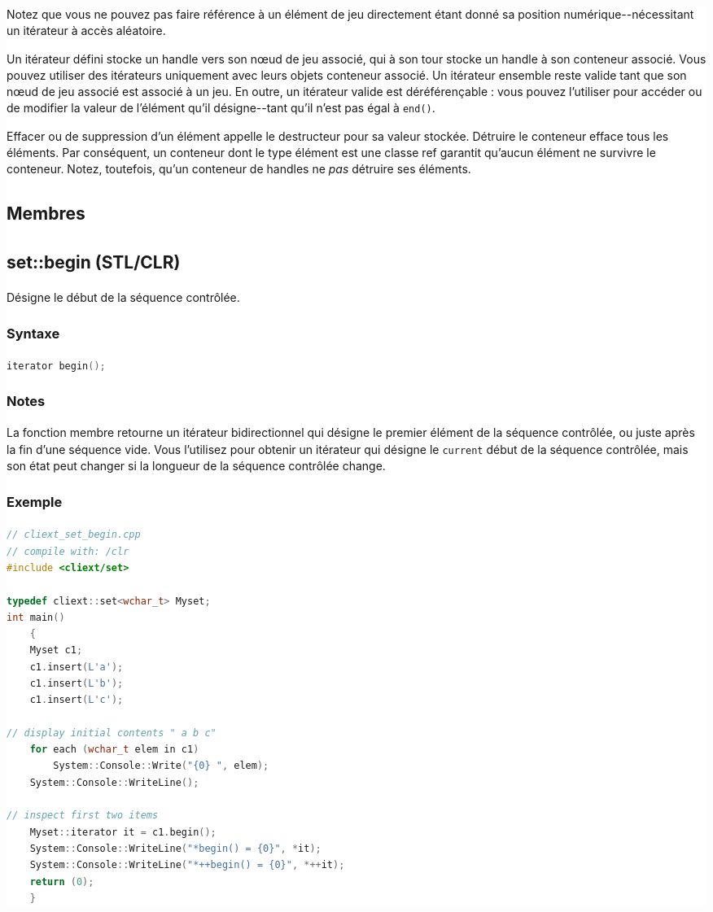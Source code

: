 Notez que vous ne pouvez pas faire référence à un élément de jeu directement étant donné sa position numérique--nécessitant un itérateur à accès aléatoire.

Un itérateur défini stocke un handle vers son nœud de jeu associé, qui à son tour stocke un handle à son conteneur associé. Vous pouvez utiliser des itérateurs uniquement avec leurs objets conteneur associé. Un itérateur ensemble reste valide tant que son nœud de jeu associé est associé à un jeu. En outre, un itérateur valide est déréférençable : vous pouvez l’utiliser pour accéder ou de modifier la valeur de l’élément qu’il désigne--tant qu’il n’est pas égal à `end()`.

Effacer ou de suppression d’un élément appelle le destructeur pour sa valeur stockée. Détruire le conteneur efface tous les éléments. Par conséquent, un conteneur dont le type élément est une classe ref garantit qu’aucun élément ne survivre le conteneur. Notez, toutefois, qu’un conteneur de handles ne *pas* détruire ses éléments.

## <a name="members"></a>Membres

## <a name="begin"></a>set::begin (STL/CLR)

Désigne le début de la séquence contrôlée.

### <a name="syntax"></a>Syntaxe

```cpp
iterator begin();
```

### <a name="remarks"></a>Notes

La fonction membre retourne un itérateur bidirectionnel qui désigne le premier élément de la séquence contrôlée, ou juste après la fin d’une séquence vide. Vous l’utilisez pour obtenir un itérateur qui désigne le `current` début de la séquence contrôlée, mais son état peut changer si la longueur de la séquence contrôlée change.

### <a name="example"></a>Exemple

```cpp
// cliext_set_begin.cpp
// compile with: /clr
#include <cliext/set>

typedef cliext::set<wchar_t> Myset;
int main()
    {
    Myset c1;
    c1.insert(L'a');
    c1.insert(L'b');
    c1.insert(L'c');

// display initial contents " a b c"
    for each (wchar_t elem in c1)
        System::Console::Write("{0} ", elem);
    System::Console::WriteLine();

// inspect first two items
    Myset::iterator it = c1.begin();
    System::Console::WriteLine("*begin() = {0}", *it);
    System::Console::WriteLine("*++begin() = {0}", *++it);
    return (0);
    }
```
